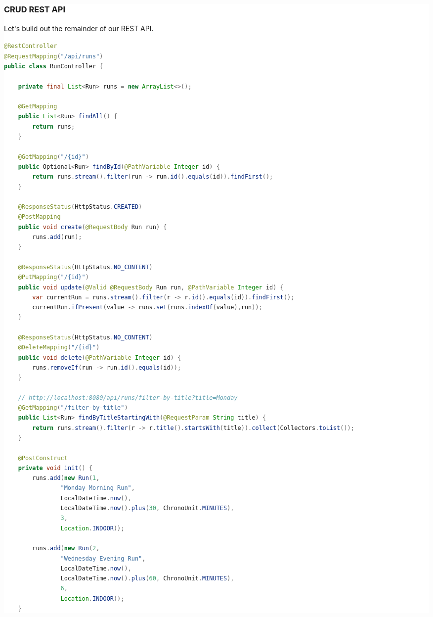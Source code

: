 ### CRUD REST API

Let's build out the remainder of our REST API.


```java
@RestController
@RequestMapping("/api/runs")
public class RunController {

    private final List<Run> runs = new ArrayList<>();

    @GetMapping
    public List<Run> findAll() {
        return runs;
    }

    @GetMapping("/{id}")
    public Optional<Run> findById(@PathVariable Integer id) {
        return runs.stream().filter(run -> run.id().equals(id)).findFirst();
    }

    @ResponseStatus(HttpStatus.CREATED)
    @PostMapping
    public void create(@RequestBody Run run) {
        runs.add(run);
    }

    @ResponseStatus(HttpStatus.NO_CONTENT)
    @PutMapping("/{id}")
    public void update(@Valid @RequestBody Run run, @PathVariable Integer id) {
        var currentRun = runs.stream().filter(r -> r.id().equals(id)).findFirst();
        currentRun.ifPresent(value -> runs.set(runs.indexOf(value),run));
    }

    @ResponseStatus(HttpStatus.NO_CONTENT)
    @DeleteMapping("/{id}")
    public void delete(@PathVariable Integer id) {
        runs.removeIf(run -> run.id().equals(id));
    }

    // http://localhost:8080/api/runs/filter-by-title?title=Monday
    @GetMapping("/filter-by-title")
    public List<Run> findByTitleStartingWith(@RequestParam String title) {
        return runs.stream().filter(r -> r.title().startsWith(title)).collect(Collectors.toList());
    }

    @PostConstruct
    private void init() {
        runs.add(new Run(1,
                "Monday Morning Run",
                LocalDateTime.now(),
                LocalDateTime.now().plus(30, ChronoUnit.MINUTES),
                3,
                Location.INDOOR));

        runs.add(new Run(2,
                "Wednesday Evening Run",
                LocalDateTime.now(),
                LocalDateTime.now().plus(60, ChronoUnit.MINUTES),
                6,
                Location.INDOOR));
    }

```